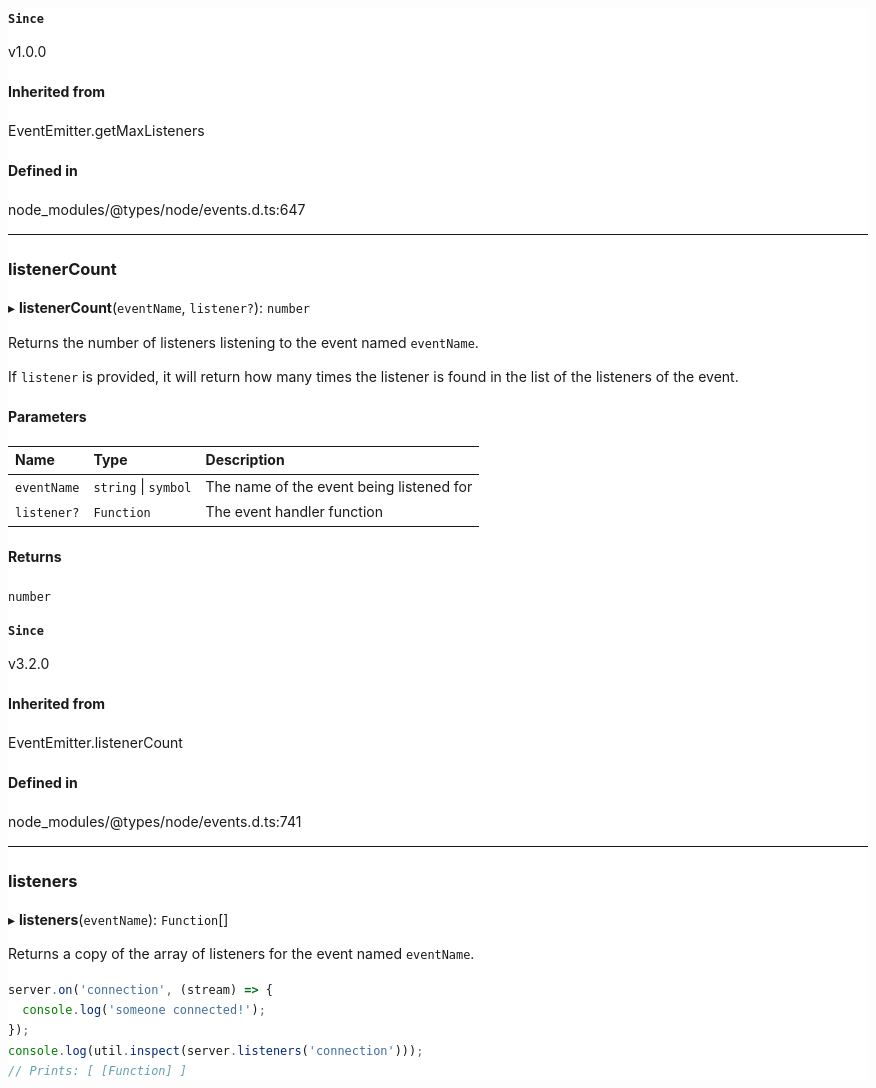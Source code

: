 **`Since`**

v1.0.0

#### Inherited from

EventEmitter.getMaxListeners

#### Defined in

node_modules/@types/node/events.d.ts:647

___

### listenerCount

▸ **listenerCount**(`eventName`, `listener?`): `number`

Returns the number of listeners listening to the event named `eventName`.

If `listener` is provided, it will return how many times the listener
is found in the list of the listeners of the event.

#### Parameters

| Name | Type | Description |
| :------ | :------ | :------ |
| `eventName` | `string` \| `symbol` | The name of the event being listened for |
| `listener?` | `Function` | The event handler function |

#### Returns

`number`

**`Since`**

v3.2.0

#### Inherited from

EventEmitter.listenerCount

#### Defined in

node_modules/@types/node/events.d.ts:741

___

### listeners

▸ **listeners**(`eventName`): `Function`[]

Returns a copy of the array of listeners for the event named `eventName`.

```js
server.on('connection', (stream) => {
  console.log('someone connected!');
});
console.log(util.inspect(server.listeners('connection')));
// Prints: [ [Function] ]
```
